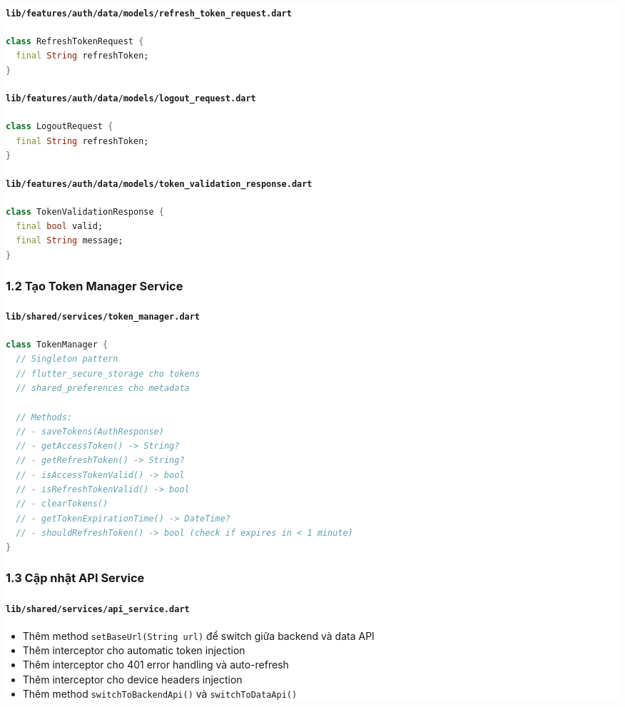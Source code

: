 #### `lib/features/auth/data/models/refresh_token_request.dart`
```dart
class RefreshTokenRequest {
  final String refreshToken;
}
```

#### `lib/features/auth/data/models/logout_request.dart`
```dart
class LogoutRequest {
  final String refreshToken;
}
```

#### `lib/features/auth/data/models/token_validation_response.dart`
```dart
class TokenValidationResponse {
  final bool valid;
  final String message;
}
```

### 1.2 Tạo Token Manager Service

#### `lib/shared/services/token_manager.dart`
```dart
class TokenManager {
  // Singleton pattern
  // flutter_secure_storage cho tokens
  // shared_preferences cho metadata
  
  // Methods:
  // - saveTokens(AuthResponse)
  // - getAccessToken() -> String?
  // - getRefreshToken() -> String? 
  // - isAccessTokenValid() -> bool
  // - isRefreshTokenValid() -> bool
  // - clearTokens()
  // - getTokenExpirationTime() -> DateTime?
  // - shouldRefreshToken() -> bool (check if expires in < 1 minute)
}
```

### 1.3 Cập nhật API Service

#### `lib/shared/services/api_service.dart`
- Thêm method `setBaseUrl(String url)` để switch giữa backend và data API
- Thêm interceptor cho automatic token injection
- Thêm interceptor cho 401 error handling và auto-refresh
- Thêm interceptor cho device headers injection
- Thêm method `switchToBackendApi()` và `switchToDataApi()`
